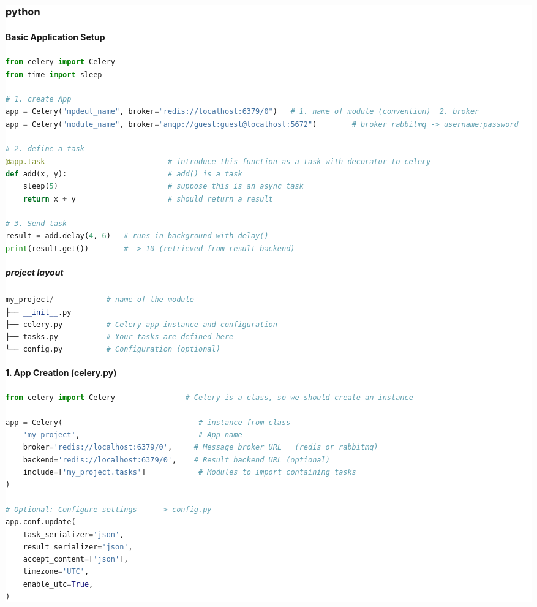 ### python


#### Basic Application Setup

```py
from celery import Celery
from time import sleep

# 1. create App      
app = Celery("mpdeul_name", broker="redis://localhost:6379/0")   # 1. name of module (convention)  2. broker
app = Celery("module_name", broker="amqp://guest:guest@localhost:5672")        # broker rabbitmq -> username:password

# 2. define a task
@app.task                            # introduce this function as a task with decorator to celery
def add(x, y):                       # add() is a task
    sleep(5)                         # suppose this is an async task
    return x + y                     # should return a result

# 3. Send task
result = add.delay(4, 6)   # runs in background with delay()
print(result.get())        # -> 10 (retrieved from result backend)
```


##### project layout

```py
my_project/            # name of the module
├── __init__.py
├── celery.py          # Celery app instance and configuration
├── tasks.py           # Your tasks are defined here
└── config.py          # Configuration (optional)
```

#### 1. App Creation (celery.py)

```py
from celery import Celery                # Celery is a class, so we should create an instance

app = Celery(                               # instance from class
    'my_project',                           # App name
    broker='redis://localhost:6379/0',     # Message broker URL   (redis or rabbitmq)
    backend='redis://localhost:6379/0',    # Result backend URL (optional)
    include=['my_project.tasks']            # Modules to import containing tasks
)

# Optional: Configure settings   ---> config.py
app.conf.update(
    task_serializer='json',
    result_serializer='json',
    accept_content=['json'],
    timezone='UTC',
    enable_utc=True,
)
```
